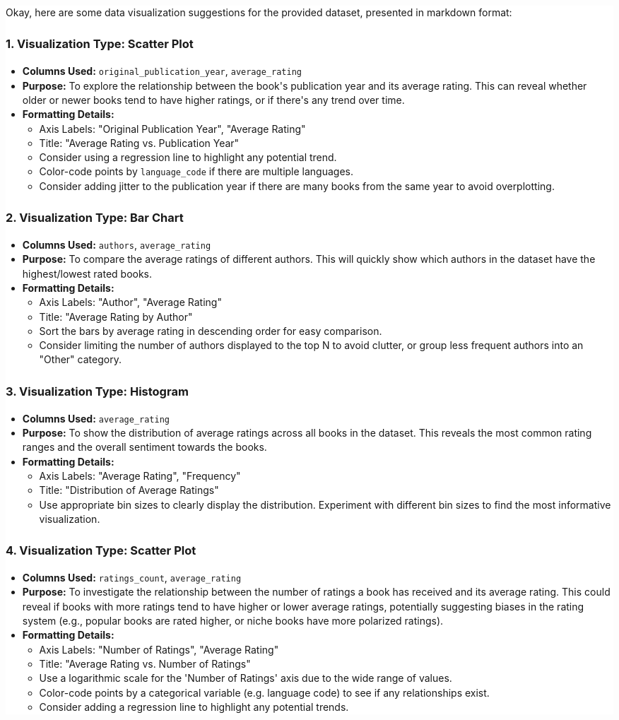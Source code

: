 Okay, here are some data visualization suggestions for the provided dataset, presented in markdown format:

### 1. Visualization Type: Scatter Plot

*   **Columns Used:** `original_publication_year`, `average_rating`
*   **Purpose:** To explore the relationship between the book's publication year and its average rating. This can reveal whether older or newer books tend to have higher ratings, or if there's any trend over time.
*   **Formatting Details:**
    *   Axis Labels: "Original Publication Year", "Average Rating"
    *   Title: "Average Rating vs. Publication Year"
    *   Consider using a regression line to highlight any potential trend.
    *   Color-code points by `language_code` if there are multiple languages.
    *   Consider adding jitter to the publication year if there are many books from the same year to avoid overplotting.

### 2. Visualization Type: Bar Chart

*   **Columns Used:** `authors`, `average_rating`
*   **Purpose:**  To compare the average ratings of different authors.  This will quickly show which authors in the dataset have the highest/lowest rated books.
*   **Formatting Details:**
    *   Axis Labels: "Author", "Average Rating"
    *   Title: "Average Rating by Author"
    *   Sort the bars by average rating in descending order for easy comparison.
    *   Consider limiting the number of authors displayed to the top N to avoid clutter, or group less frequent authors into an "Other" category.

### 3. Visualization Type: Histogram

*   **Columns Used:** `average_rating`
*   **Purpose:** To show the distribution of average ratings across all books in the dataset. This reveals the most common rating ranges and the overall sentiment towards the books.
*   **Formatting Details:**
    *   Axis Labels: "Average Rating", "Frequency"
    *   Title: "Distribution of Average Ratings"
    *   Use appropriate bin sizes to clearly display the distribution. Experiment with different bin sizes to find the most informative visualization.

### 4. Visualization Type: Scatter Plot

*   **Columns Used:** `ratings_count`, `average_rating`
*   **Purpose:** To investigate the relationship between the number of ratings a book has received and its average rating.  This could reveal if books with more ratings tend to have higher or lower average ratings, potentially suggesting biases in the rating system (e.g., popular books are rated higher, or niche books have more polarized ratings).
*   **Formatting Details:**
    *   Axis Labels: "Number of Ratings", "Average Rating"
    *   Title: "Average Rating vs. Number of Ratings"
    *   Use a logarithmic scale for the 'Number of Ratings' axis due to the wide range of values.
    *   Color-code points by a categorical variable (e.g. language code) to see if any relationships exist.
    *   Consider adding a regression line to highlight any potential trends.
